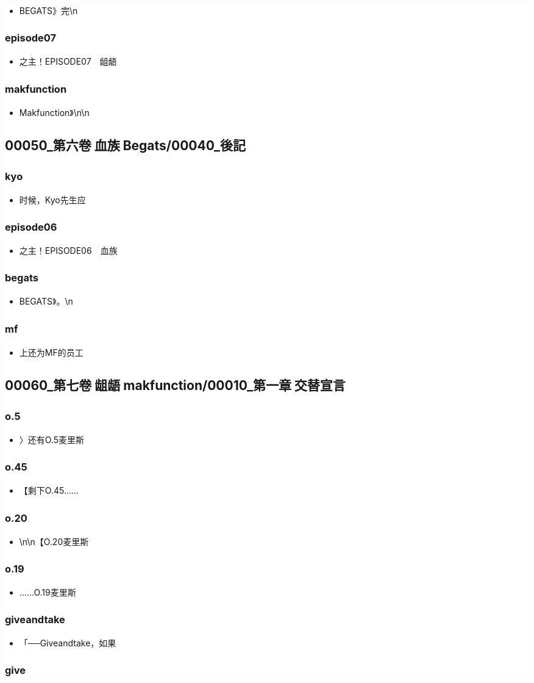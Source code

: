 - BEGATS》完\n

### episode07

- 之主！EPISODE07　龃龉　

### makfunction

- Makfunction》\n\n


## 00050_第六卷 血族 Begats/00040_後記

### kyo

- 时候，Kyo先生应

### episode06

- 之主！EPISODE06　血族　

### begats

- BEGATS》。\n

### mf

- 上还为MF的员工


## 00060_第七卷 龃龉 makfunction/00010_第一章 交替宣言

### o.5

- 〉还有O.5麦里斯

### o.45

- 【剩下O.45……

### o.20

- \n\n【O.20麦里斯

### o.19

- ……O.19麦里斯

### giveandtake

- 「──Giveandtake，如果

### give
